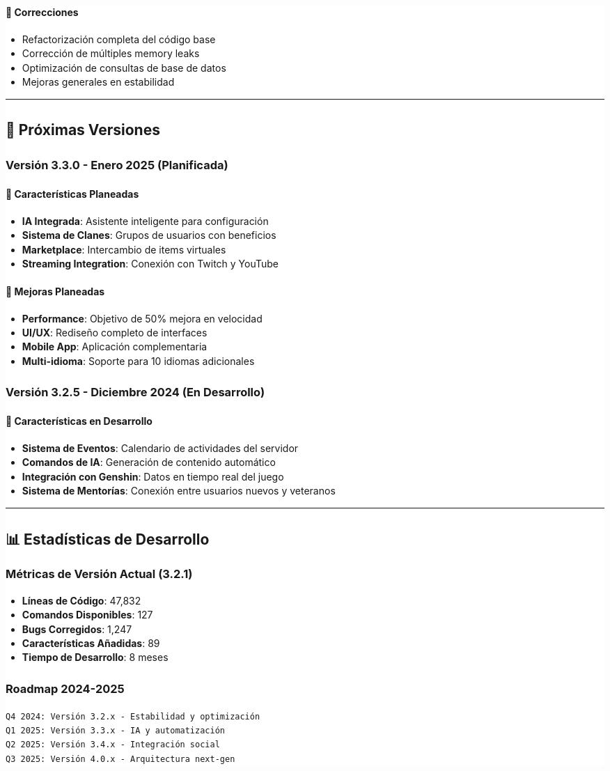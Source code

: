 #### 🐛 Correcciones
- Refactorización completa del código base
- Corrección de múltiples memory leaks
- Optimización de consultas de base de datos
- Mejoras generales en estabilidad

---

## 🔮 Próximas Versiones

### Versión 3.3.0 - Enero 2025 (Planificada)

#### 🎯 Características Planeadas
- **IA Integrada**: Asistente inteligente para configuración
- **Sistema de Clanes**: Grupos de usuarios con beneficios
- **Marketplace**: Intercambio de items virtuales
- **Streaming Integration**: Conexión con Twitch y YouTube

#### 🔧 Mejoras Planeadas
- **Performance**: Objetivo de 50% mejora en velocidad
- **UI/UX**: Rediseño completo de interfaces
- **Mobile App**: Aplicación complementaria
- **Multi-idioma**: Soporte para 10 idiomas adicionales

### Versión 3.2.5 - Diciembre 2024 (En Desarrollo)

#### 🎯 Características en Desarrollo
- **Sistema de Eventos**: Calendario de actividades del servidor
- **Comandos de IA**: Generación de contenido automático
- **Integración con Genshin**: Datos en tiempo real del juego
- **Sistema de Mentorías**: Conexión entre usuarios nuevos y veteranos

---

## 📊 Estadísticas de Desarrollo

### Métricas de Versión Actual (3.2.1)
- **Líneas de Código**: 47,832
- **Comandos Disponibles**: 127
- **Bugs Corregidos**: 1,247
- **Características Añadidas**: 89
- **Tiempo de Desarrollo**: 8 meses

### Roadmap 2024-2025
```
Q4 2024: Versión 3.2.x - Estabilidad y optimización
Q1 2025: Versión 3.3.x - IA y automatización
Q2 2025: Versión 3.4.x - Integración social
Q3 2025: Versión 4.0.x - Arquitectura next-gen
```
